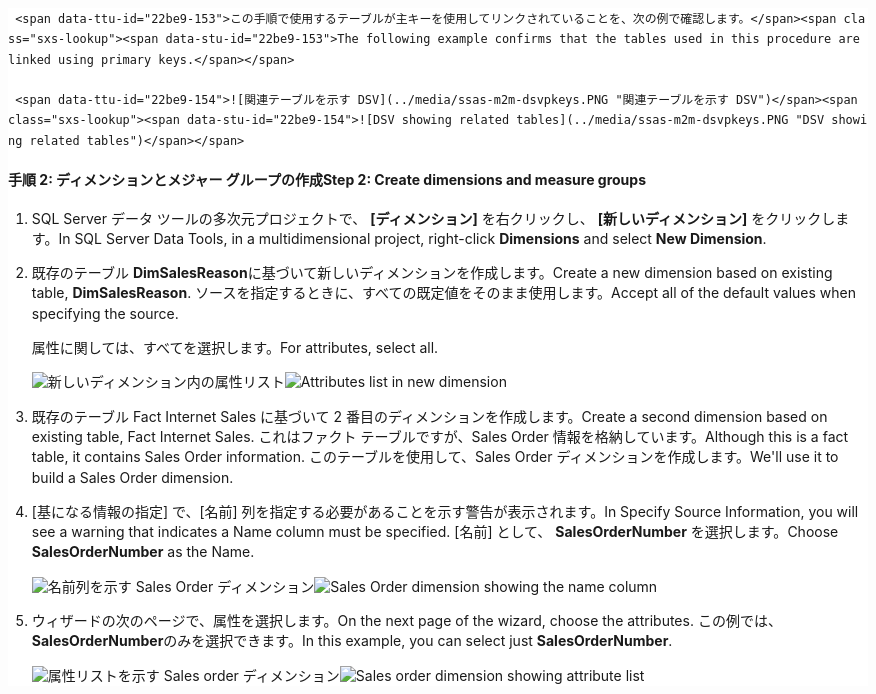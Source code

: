      <span data-ttu-id="22be9-153">この手順で使用するテーブルが主キーを使用してリンクされていることを、次の例で確認します。</span><span class="sxs-lookup"><span data-stu-id="22be9-153">The following example confirms that the tables used in this procedure are linked using primary keys.</span></span>  
  
     <span data-ttu-id="22be9-154">![関連テーブルを示す DSV](../media/ssas-m2m-dsvpkeys.PNG "関連テーブルを示す DSV")</span><span class="sxs-lookup"><span data-stu-id="22be9-154">![DSV showing related tables](../media/ssas-m2m-dsvpkeys.PNG "DSV showing related tables")</span></span>  
  
#### <a name="step-2-create-dimensions-and-measure-groups"></a><span data-ttu-id="22be9-155">手順 2: ディメンションとメジャー グループの作成</span><span class="sxs-lookup"><span data-stu-id="22be9-155">Step 2: Create dimensions and measure groups</span></span>  
  
1.  <span data-ttu-id="22be9-156">SQL Server データ ツールの多次元プロジェクトで、 **[ディメンション]** を右クリックし、 **[新しいディメンション]** をクリックします。</span><span class="sxs-lookup"><span data-stu-id="22be9-156">In SQL Server Data Tools, in a multidimensional project, right-click **Dimensions** and select **New Dimension**.</span></span>  
  
2.  <span data-ttu-id="22be9-157">既存のテーブル **DimSalesReason**に基づいて新しいディメンションを作成します。</span><span class="sxs-lookup"><span data-stu-id="22be9-157">Create a new dimension based on existing table, **DimSalesReason**.</span></span> <span data-ttu-id="22be9-158">ソースを指定するときに、すべての既定値をそのまま使用します。</span><span class="sxs-lookup"><span data-stu-id="22be9-158">Accept all of the default values when specifying the source.</span></span>  
  
     <span data-ttu-id="22be9-159">属性に関しては、すべてを選択します。</span><span class="sxs-lookup"><span data-stu-id="22be9-159">For attributes, select all.</span></span>  
  
     <span data-ttu-id="22be9-160">![新しいディメンション内の属性リスト](../media/ssas-m2m-dimsalesreason.PNG "新しいディメンション内の属性リスト")</span><span class="sxs-lookup"><span data-stu-id="22be9-160">![Attributes list in new dimension](../media/ssas-m2m-dimsalesreason.PNG "Attributes list in new dimension")</span></span>  
  
3.  <span data-ttu-id="22be9-161">既存のテーブル Fact Internet Sales に基づいて 2 番目のディメンションを作成します。</span><span class="sxs-lookup"><span data-stu-id="22be9-161">Create a second dimension based on existing table, Fact Internet Sales.</span></span> <span data-ttu-id="22be9-162">これはファクト テーブルですが、Sales Order 情報を格納しています。</span><span class="sxs-lookup"><span data-stu-id="22be9-162">Although this is a fact table, it contains Sales Order information.</span></span> <span data-ttu-id="22be9-163">このテーブルを使用して、Sales Order ディメンションを作成します。</span><span class="sxs-lookup"><span data-stu-id="22be9-163">We'll use it to build a Sales Order dimension.</span></span>  
  
4.  <span data-ttu-id="22be9-164">[基になる情報の指定] で、[名前] 列を指定する必要があることを示す警告が表示されます。</span><span class="sxs-lookup"><span data-stu-id="22be9-164">In Specify Source Information, you will see a warning that indicates a Name column must be specified.</span></span> <span data-ttu-id="22be9-165">[名前] として、 **SalesOrderNumber** を選択します。</span><span class="sxs-lookup"><span data-stu-id="22be9-165">Choose **SalesOrderNumber** as the Name.</span></span>  
  
     <span data-ttu-id="22be9-166">![名前列を示す Sales Order ディメンション](../media/ssas-m2m-dimsalesordersource.PNG "名前列を示す Sales Order ディメンション")</span><span class="sxs-lookup"><span data-stu-id="22be9-166">![Sales Order dimension showing the name column](../media/ssas-m2m-dimsalesordersource.PNG "Sales Order dimension showing the name column")</span></span>  
  
5.  <span data-ttu-id="22be9-167">ウィザードの次のページで、属性を選択します。</span><span class="sxs-lookup"><span data-stu-id="22be9-167">On the next page of the wizard, choose the attributes.</span></span> <span data-ttu-id="22be9-168">この例では、 **SalesOrderNumber**のみを選択できます。</span><span class="sxs-lookup"><span data-stu-id="22be9-168">In this example, you can select just **SalesOrderNumber**.</span></span>  
  
     <span data-ttu-id="22be9-169">![属性リストを示す Sales order ディメンション](../media/ssas-m2m-dimsalesorderattrib.PNG "属性リストを示す Sales order ディメンション")</span><span class="sxs-lookup"><span data-stu-id="22be9-169">![Sales order dimension showing attribute list](../media/ssas-m2m-dimsalesorderattrib.PNG "Sales order dimension showing attribute list")</span></span>  
  